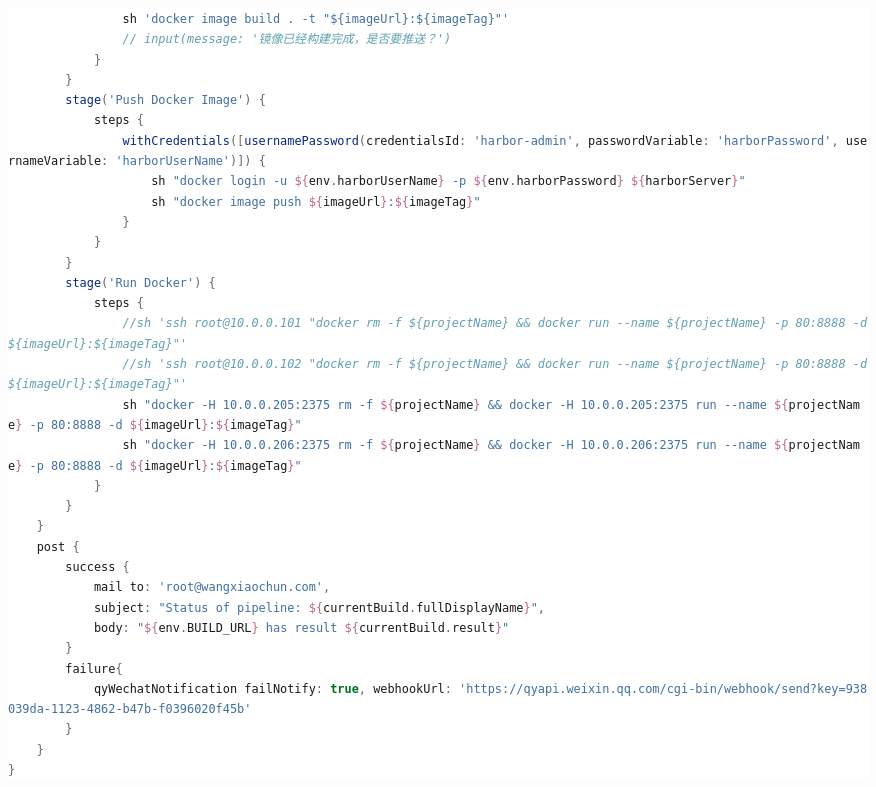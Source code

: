 ```groovy
                sh 'docker image build . -t "${imageUrl}:${imageTag}"'
                // input(message: '镜像已经构建完成，是否要推送？')
            }           
        }
        stage('Push Docker Image') {
            steps {
                withCredentials([usernamePassword(credentialsId: 'harbor-admin', passwordVariable: 'harborPassword', usernameVariable: 'harborUserName')]) {
                    sh "docker login -u ${env.harborUserName} -p ${env.harborPassword} ${harborServer}"
                    sh "docker image push ${imageUrl}:${imageTag}"
                }
            }   
        }
        stage('Run Docker') {
            steps {
                //sh 'ssh root@10.0.0.101 "docker rm -f ${projectName} && docker run --name ${projectName} -p 80:8888 -d ${imageUrl}:${imageTag}"'
                //sh 'ssh root@10.0.0.102 "docker rm -f ${projectName} && docker run --name ${projectName} -p 80:8888 -d ${imageUrl}:${imageTag}"'
                sh "docker -H 10.0.0.205:2375 rm -f ${projectName} && docker -H 10.0.0.205:2375 run --name ${projectName} -p 80:8888 -d ${imageUrl}:${imageTag}"
                sh "docker -H 10.0.0.206:2375 rm -f ${projectName} && docker -H 10.0.0.206:2375 run --name ${projectName} -p 80:8888 -d ${imageUrl}:${imageTag}"
            }   
        }         
    }
    post {
        success {
            mail to: 'root@wangxiaochun.com',
            subject: "Status of pipeline: ${currentBuild.fullDisplayName}",
            body: "${env.BUILD_URL} has result ${currentBuild.result}"
        }
        failure{
            qyWechatNotification failNotify: true, webhookUrl: 'https://qyapi.weixin.qq.com/cgi-bin/webhook/send?key=938039da-1123-4862-b47b-f0396020f45b'
        }
    } 
}
```

